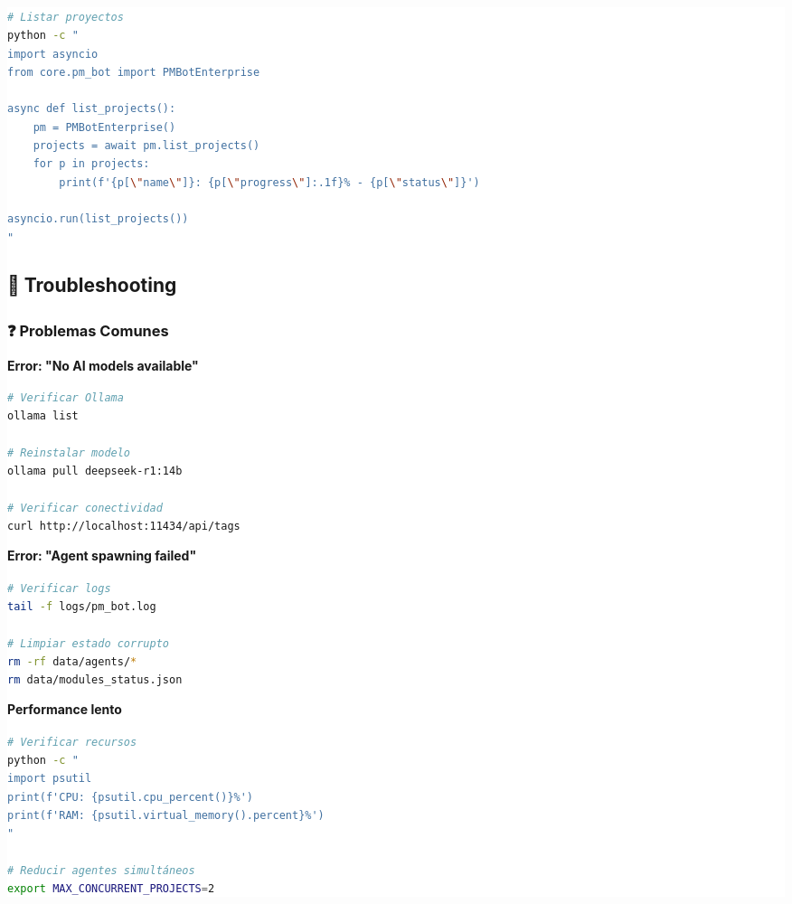 ```bash
# Listar proyectos
python -c "
import asyncio
from core.pm_bot import PMBotEnterprise

async def list_projects():
    pm = PMBotEnterprise()
    projects = await pm.list_projects()
    for p in projects:
        print(f'{p[\"name\"]}: {p[\"progress\"]:.1f}% - {p[\"status\"]}')

asyncio.run(list_projects())
"
```

## 🔧 Troubleshooting

### ❓ **Problemas Comunes**

**Error: "No AI models available"**
```bash
# Verificar Ollama
ollama list

# Reinstalar modelo
ollama pull deepseek-r1:14b

# Verificar conectividad
curl http://localhost:11434/api/tags
```

**Error: "Agent spawning failed"**
```bash
# Verificar logs
tail -f logs/pm_bot.log

# Limpiar estado corrupto
rm -rf data/agents/*
rm data/modules_status.json
```

**Performance lento**
```bash
# Verificar recursos
python -c "
import psutil
print(f'CPU: {psutil.cpu_percent()}%')
print(f'RAM: {psutil.virtual_memory().percent}%')
"

# Reducir agentes simultáneos
export MAX_CONCURRENT_PROJECTS=2
```
